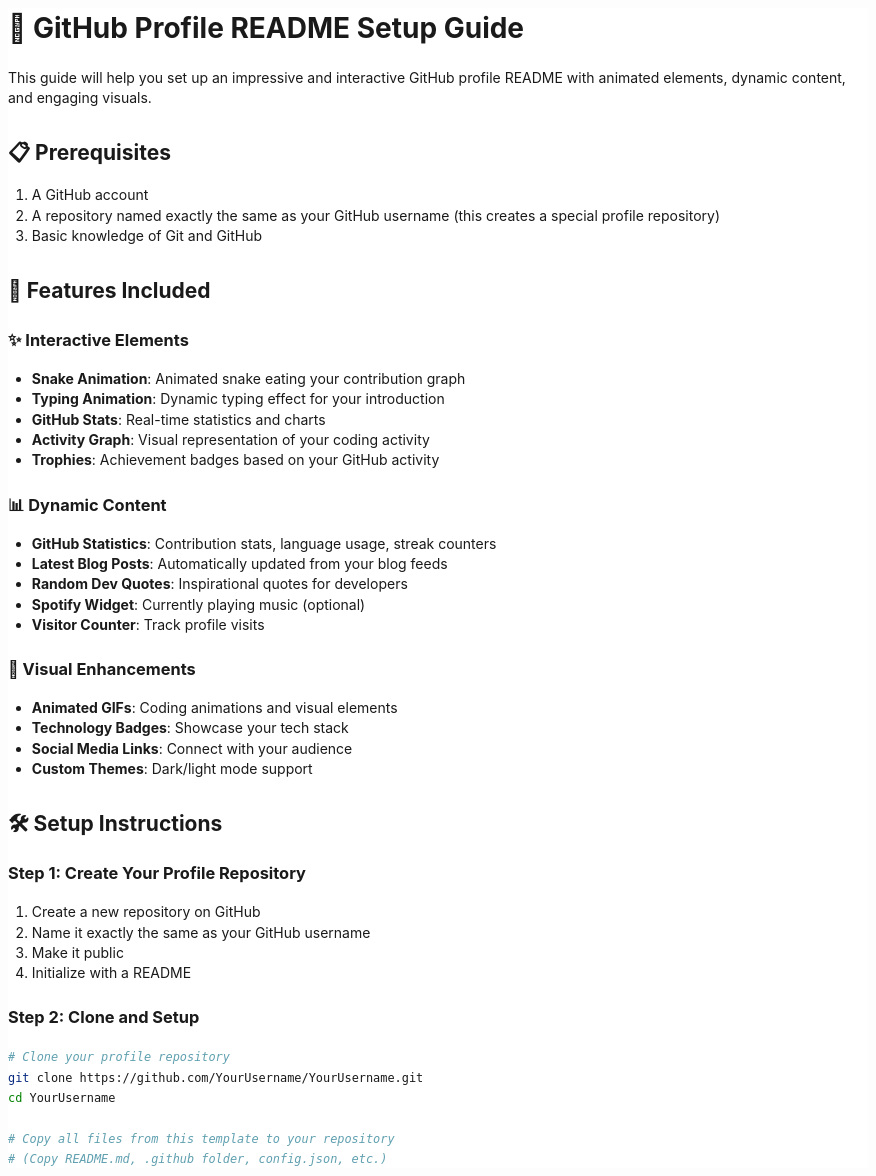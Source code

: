 # 🚀 GitHub Profile README Setup Guide

This guide will help you set up an impressive and interactive GitHub profile README with animated elements, dynamic content, and engaging visuals.

## 📋 Prerequisites

1. A GitHub account
2. A repository named exactly the same as your GitHub username (this creates a special profile repository)
3. Basic knowledge of Git and GitHub

## 🎯 Features Included

### ✨ Interactive Elements
- **Snake Animation**: Animated snake eating your contribution graph
- **Typing Animation**: Dynamic typing effect for your introduction
- **GitHub Stats**: Real-time statistics and charts
- **Activity Graph**: Visual representation of your coding activity
- **Trophies**: Achievement badges based on your GitHub activity

### 📊 Dynamic Content
- **GitHub Statistics**: Contribution stats, language usage, streak counters
- **Latest Blog Posts**: Automatically updated from your blog feeds
- **Random Dev Quotes**: Inspirational quotes for developers
- **Spotify Widget**: Currently playing music (optional)
- **Visitor Counter**: Track profile visits

### 🎨 Visual Enhancements
- **Animated GIFs**: Coding animations and visual elements
- **Technology Badges**: Showcase your tech stack
- **Social Media Links**: Connect with your audience
- **Custom Themes**: Dark/light mode support

## 🛠️ Setup Instructions

### Step 1: Create Your Profile Repository

1. Create a new repository on GitHub
2. Name it exactly the same as your GitHub username
3. Make it public
4. Initialize with a README

### Step 2: Clone and Setup

```bash
# Clone your profile repository
git clone https://github.com/YourUsername/YourUsername.git
cd YourUsername

# Copy all files from this template to your repository
# (Copy README.md, .github folder, config.json, etc.)
```
